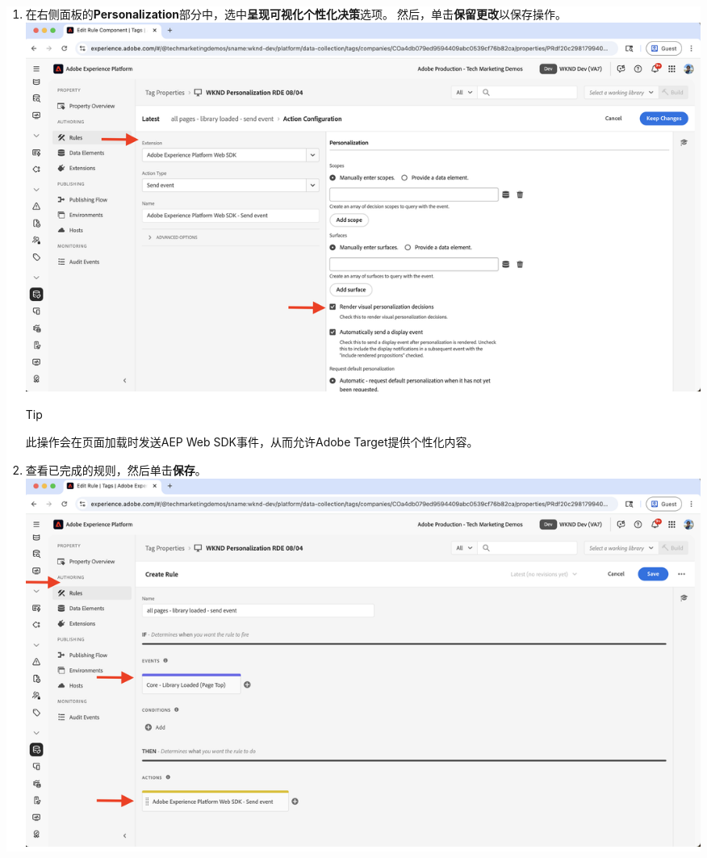 1. 在右侧面板的&#x200B;**Personalization**&#x200B;部分中，选中&#x200B;**呈现可视化个性化决策**&#x200B;选项。 然后，单击&#x200B;**保留更改**&#x200B;以保存操作。\
   ![创建操作规则](../assets/use-cases/experiment/web-sdk-rule-action.png)

   >[!TIP]
   >
   >   此操作会在页面加载时发送AEP Web SDK事件，从而允许Adobe Target提供个性化内容。

1. 查看已完成的规则，然后单击&#x200B;**保存**。
   ![查看规则](../assets/use-cases/experiment/web-sdk-rule-review.png)
